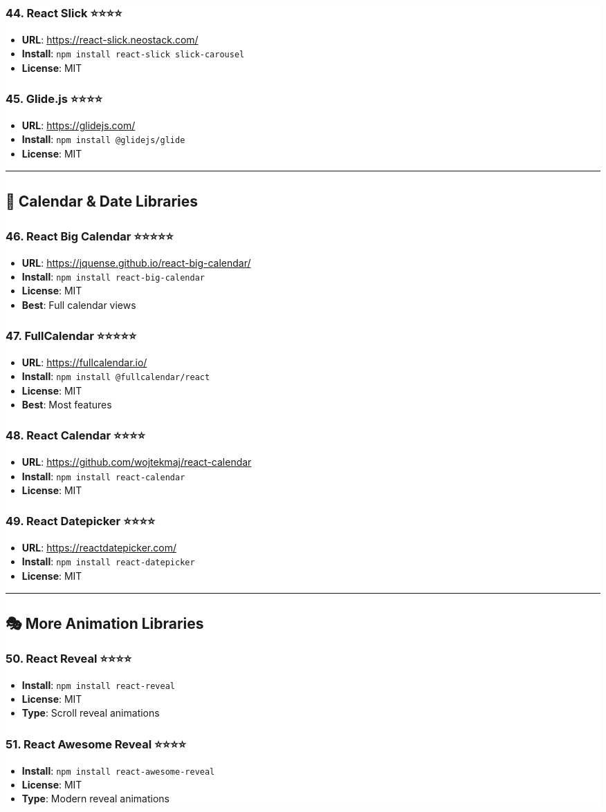 ### 44. **React Slick** ⭐⭐⭐⭐
- **URL**: https://react-slick.neostack.com/
- **Install**: `npm install react-slick slick-carousel`
- **License**: MIT

### 45. **Glide.js** ⭐⭐⭐⭐
- **URL**: https://glidejs.com/
- **Install**: `npm install @glidejs/glide`
- **License**: MIT

---

## 📅 Calendar & Date Libraries

### 46. **React Big Calendar** ⭐⭐⭐⭐⭐
- **URL**: https://jquense.github.io/react-big-calendar/
- **Install**: `npm install react-big-calendar`
- **License**: MIT
- **Best**: Full calendar views

### 47. **FullCalendar** ⭐⭐⭐⭐⭐
- **URL**: https://fullcalendar.io/
- **Install**: `npm install @fullcalendar/react`
- **License**: MIT
- **Best**: Most features

### 48. **React Calendar** ⭐⭐⭐⭐
- **URL**: https://github.com/wojtekmaj/react-calendar
- **Install**: `npm install react-calendar`
- **License**: MIT

### 49. **React Datepicker** ⭐⭐⭐⭐
- **URL**: https://reactdatepicker.com/
- **Install**: `npm install react-datepicker`
- **License**: MIT

---

## 🎭 More Animation Libraries

### 50. **React Reveal** ⭐⭐⭐⭐
- **Install**: `npm install react-reveal`
- **License**: MIT
- **Type**: Scroll reveal animations

### 51. **React Awesome Reveal** ⭐⭐⭐⭐
- **Install**: `npm install react-awesome-reveal`
- **License**: MIT
- **Type**: Modern reveal animations
